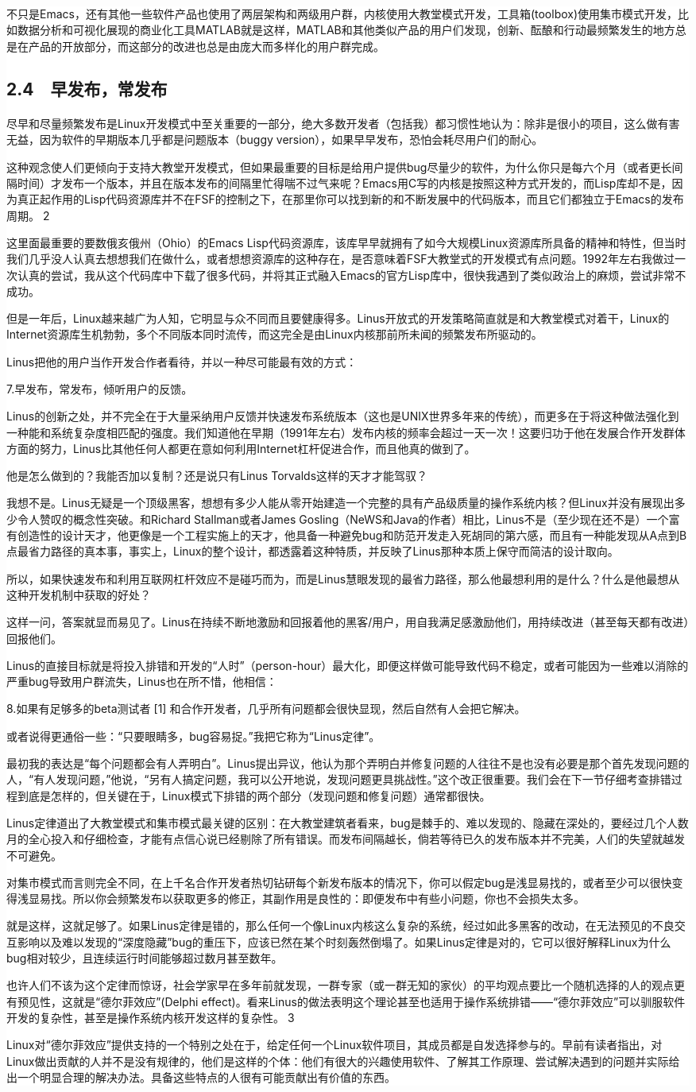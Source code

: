 不只是Emacs，还有其他一些软件产品也使用了两层架构和两级用户群，内核使用大教堂模式开发，工具箱(toolbox)使用集市模式开发，比如数据分析和可视化展现的商业化工具MATLAB就是这样，MATLAB和其他类似产品的用户们发现，创新、酝酿和行动最频繁发生的地方总是在产品的开放部分，而这部分的改进也总是由庞大而多样化的用户群完成。





## 2.4　早发布，常发布


尽早和尽量频繁发布是Linux开发模式中至关重要的一部分，绝大多数开发者（包括我）都习惯性地认为：除非是很小的项目，这么做有害无益，因为软件的早期版本几乎都是问题版本（buggy version），如果早早发布，恐怕会耗尽用户们的耐心。

这种观念使人们更倾向于支持大教堂开发模式，但如果最重要的目标是给用户提供bug尽量少的软件，为什么你只是每六个月（或者更长间隔时间）才发布一个版本，并且在版本发布的间隔里忙得喘不过气来呢？Emacs用C写的内核是按照这种方式开发的，而Lisp库却不是，因为真正起作用的Lisp代码资源库并不在FSF的控制之下，在那里你可以找到新的和不断发展中的代码版本，而且它们都独立于Emacs的发布周期。 2

这里面最重要的要数俄亥俄州（Ohio）的Emacs Lisp代码资源库，该库早早就拥有了如今大规模Linux资源库所具备的精神和特性，但当时我们几乎没人认真去想想我们在做什么，或者想想资源库的这种存在，是否意味着FSF大教堂式的开发模式有点问题。1992年左右我做过一次认真的尝试，我从这个代码库中下载了很多代码，并将其正式融入Emacs的官方Lisp库中，很快我遇到了类似政治上的麻烦，尝试非常不成功。

但是一年后，Linux越来越广为人知，它明显与众不同而且要健康得多。Linus开放式的开发策略简直就是和大教堂模式对着干，Linux的Internet资源库生机勃勃，多个不同版本同时流传，而这完全是由Linux内核那前所未闻的频繁发布所驱动的。

Linus把他的用户当作开发合作者看待，并以一种尽可能最有效的方式：

7.早发布，常发布，倾听用户的反馈。

Linus的创新之处，并不完全在于大量采纳用户反馈并快速发布系统版本（这也是UNIX世界多年来的传统），而更多在于将这种做法强化到一种能和系统复杂度相匹配的强度。我们知道他在早期（1991年左右）发布内核的频率会超过一天一次！这要归功于他在发展合作开发群体方面的努力，Linus比其他任何人都更在意如何利用Internet杠杆促进合作，而且他真的做到了。

他是怎么做到的？我能否加以复制？还是说只有Linus Torvalds这样的天才才能驾驭？

我想不是。Linus无疑是一个顶级黑客，想想有多少人能从零开始建造一个完整的具有产品级质量的操作系统内核？但Linux并没有展现出多少令人赞叹的概念性突破。和Richard Stallman或者James Gosling（NeWS和Java的作者）相比，Linus不是（至少现在还不是）一个富有创造性的设计天才，他更像是一个工程实施上的天才，他具备一种避免bug和防范开发走入死胡同的第六感，而且有一种能发现从A点到B点最省力路径的真本事，事实上，Linux的整个设计，都透露着这种特质，并反映了Linus那种本质上保守而简洁的设计取向。

所以，如果快速发布和利用互联网杠杆效应不是碰巧而为，而是Linus慧眼发现的最省力路径，那么他最想利用的是什么？什么是他最想从这种开发机制中获取的好处？

这样一问，答案就显而易见了。Linus在持续不断地激励和回报着他的黑客/用户，用自我满足感激励他们，用持续改进（甚至每天都有改进）回报他们。

Linus的直接目标就是将投入排错和开发的“人时”（person-hour）最大化，即便这样做可能导致代码不稳定，或者可能因为一些难以消除的严重bug导致用户群流失，Linus也在所不惜，他相信：

8.如果有足够多的beta测试者 [1] 和合作开发者，几乎所有问题都会很快显现，然后自然有人会把它解决。

或者说得更通俗一些：“只要眼睛多，bug容易捉。”我把它称为“Linus定律”。

最初我的表达是“每个问题都会有人弄明白”。Linus提出异议，他认为那个弄明白并修复问题的人往往不是也没有必要是那个首先发现问题的人，“有人发现问题，”他说，“另有人搞定问题，我可以公开地说，发现问题更具挑战性。”这个改正很重要。我们会在下一节仔细考查排错过程到底是怎样的，但关键在于，Linux模式下排错的两个部分（发现问题和修复问题）通常都很快。

Linus定律道出了大教堂模式和集市模式最关键的区别：在大教堂建筑者看来，bug是棘手的、难以发现的、隐藏在深处的，要经过几个人数月的全心投入和仔细检查，才能有点信心说已经剔除了所有错误。而发布间隔越长，倘若等待已久的发布版本并不完美，人们的失望就越发不可避免。

对集市模式而言则完全不同，在上千名合作开发者热切钻研每个新发布版本的情况下，你可以假定bug是浅显易找的，或者至少可以很快变得浅显易找。所以你会频繁发布以获取更多的修正，其副作用是良性的：即便发布中有些小问题，你也不会损失太多。

就是这样，这就足够了。如果Linus定律是错的，那么任何一个像Linux内核这么复杂的系统，经过如此多黑客的改动，在无法预见的不良交互影响以及难以发现的“深度隐藏”bug的重压下，应该已然在某个时刻轰然倒塌了。如果Linus定律是对的，它可以很好解释Linux为什么bug相对较少，且连续运行时间能够超过数月甚至数年。

也许人们不该为这个定律而惊讶，社会学家早在多年前就发现，一群专家（或一群无知的家伙）的平均观点要比一个随机选择的人的观点更有预见性，这就是“德尔菲效应”(Delphi effect)。看来Linus的做法表明这个理论甚至也适用于操作系统排错——“德尔菲效应”可以驯服软件开发的复杂性，甚至是操作系统内核开发这样的复杂性。 3

Linux对“德尔菲效应”提供支持的一个特别之处在于，给定任何一个Linux软件项目，其成员都是自发选择参与的。早前有读者指出，对Linux做出贡献的人并不是没有规律的，他们是这样的个体：他们有很大的兴趣使用软件、了解其工作原理、尝试解决遇到的问题并实际给出一个明显合理的解决办法。具备这些特点的人很有可能贡献出有价值的东西。

